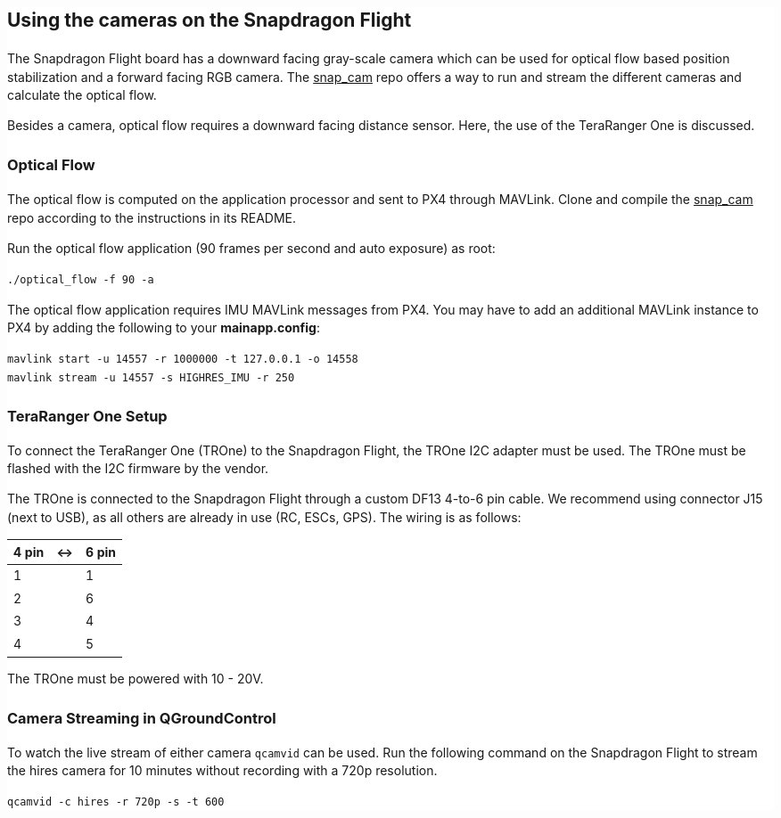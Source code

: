 
## Using the cameras on the Snapdragon Flight

The Snapdragon Flight board has a downward facing gray-scale camera which can be used for optical flow based position stabilization and a forward facing RGB camera. The [snap_cam](https://github.com/PX4/snap_cam) repo offers a way to run and stream the different cameras and calculate the optical flow.

Besides a camera, optical flow requires a downward facing distance sensor. Here, the use of the TeraRanger One is discussed.

### Optical Flow

The optical flow is computed on the application processor and sent to PX4 through MAVLink. Clone and compile the [snap_cam](https://github.com/PX4/snap_cam) repo according to the instructions in its README.

Run the optical flow application (90 frames per second and auto exposure) as root:

    ./optical_flow -f 90 -a
    

The optical flow application requires IMU MAVLink messages from PX4. You may have to add an additional MAVLink instance to PX4 by adding the following to your **mainapp.config**:

    mavlink start -u 14557 -r 1000000 -t 127.0.0.1 -o 14558
    mavlink stream -u 14557 -s HIGHRES_IMU -r 250
    

### TeraRanger One Setup

To connect the TeraRanger One (TROne) to the Snapdragon Flight, the TROne I2C adapter must be used. The TROne must be flashed with the I2C firmware by the vendor.

The TROne is connected to the Snapdragon Flight through a custom DF13 4-to-6 pin cable. We recommend using connector J15 (next to USB), as all others are already in use (RC, ESCs, GPS). The wiring is as follows:

| 4 pin | <-> | 6 pin |
| ----- | --- | ----- |
| 1     |     | 1     |
| 2     |     | 6     |
| 3     |     | 4     |
| 4     |     | 5     |

The TROne must be powered with 10 - 20V.

### Camera Streaming in QGroundControl

To watch the live stream of either camera `qcamvid` can be used. Run the following command on the Snapdragon Flight to stream the hires camera for 10 minutes without recording with a 720p resolution.

    qcamvid -c hires -r 720p -s -t 600
    